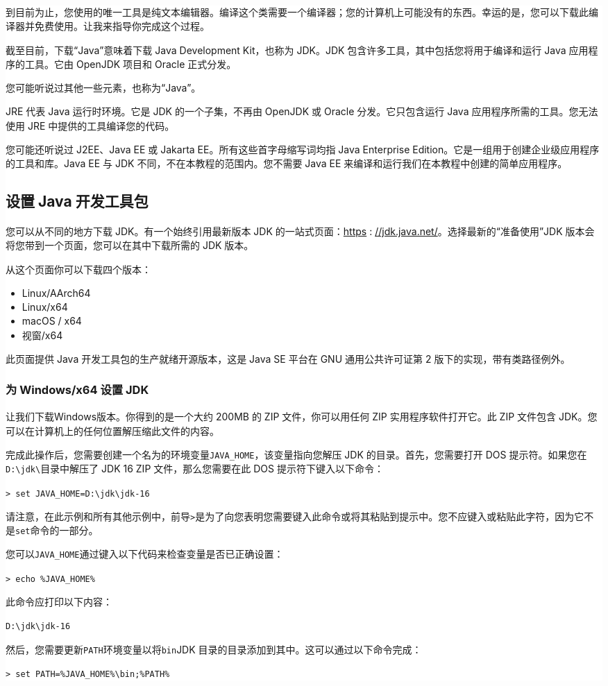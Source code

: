 到目前为止，您使用的唯一工具是纯文本编辑器。编译这个类需要一个编译器；您的计算机上可能没有的东西。幸运的是，您可以下载此编译器并免费使用。让我来指导你完成这个过程。

截至目前，下载“Java”意味着下载 Java Development Kit，也称为 JDK。JDK 包含许多工具，其中包括您将用于编译和运行 Java 应用程序的工具。它由 OpenJDK 项目和 Oracle 正式分发。

您可能听说过其他一些元素，也称为“Java”。

JRE 代表 Java 运行时环境。它是 JDK 的一个子集，不再由 OpenJDK 或 Oracle 分发。它只包含运行 Java 应用程序所需的工具。您无法使用 JRE 中提供的工具编译您的代码。

您可能还听说过 J2EE、Java EE 或 Jakarta EE。所有这些首字母缩写词均指 Java Enterprise Edition。它是一组用于创建企业级应用程序的工具和库。Java EE 与 JDK 不同，不在本教程的范围内。您不需要 Java EE 来编译和运行我们在本教程中创建的简单应用程序。

 

## 设置 Java 开发工具包

您可以从不同的地方下载 JDK。有一个始终引用最新版本 JDK 的一站式页面：[https](https://jdk.java.net/) : [//jdk.java.net/](https://jdk.java.net/)。选择最新的“准备使用”JDK 版本会将您带到一个页面，您可以在其中下载所需的 JDK 版本。

从这个页面你可以下载四个版本：

- Linux/AArch64
- Linux/x64
- macOS / x64
- 视窗/x64

此页面提供 Java 开发工具包的生产就绪开源版本，这是 Java SE 平台在 GNU 通用公共许可证第 2 版下的实现，带有类路径例外。

### 为 Windows/x64 设置 JDK

让我们下载Windows版本。你得到的是一个大约 200MB 的 ZIP 文件，你可以用任何 ZIP 实用程序软件打开它。此 ZIP 文件包含 JDK。您可以在计算机上的任何位置解压缩此文件的内容。

完成此操作后，您需要创建一个名为的环境变量`JAVA_HOME`，该变量指向您解压 JDK 的目录。首先，您需要打开 DOS 提示符。如果您在`D:\jdk\`目录中解压了 JDK 16 ZIP 文件，那么您需要在此 DOS 提示符下键入以下命令：

```shell
> set JAVA_HOME=D:\jdk\jdk-16
```



请注意，在此示例和所有其他示例中，前导`>`是为了向您表明您需要键入此命令或将其粘贴到提示中。您不应键入或粘贴此字符，因为它不是`set`命令的一部分。

您可以`JAVA_HOME`通过键入以下代码来检查变量是否已正确设置：

```shell
> echo %JAVA_HOME%
```



此命令应打印以下内容：

```shell
D:\jdk\jdk-16
```



然后，您需要更新`PATH`环境变量以将`bin`JDK 目录的目录添加到其中。这可以通过以下命令完成：

```shell
> set PATH=%JAVA_HOME%\bin;%PATH%
```
